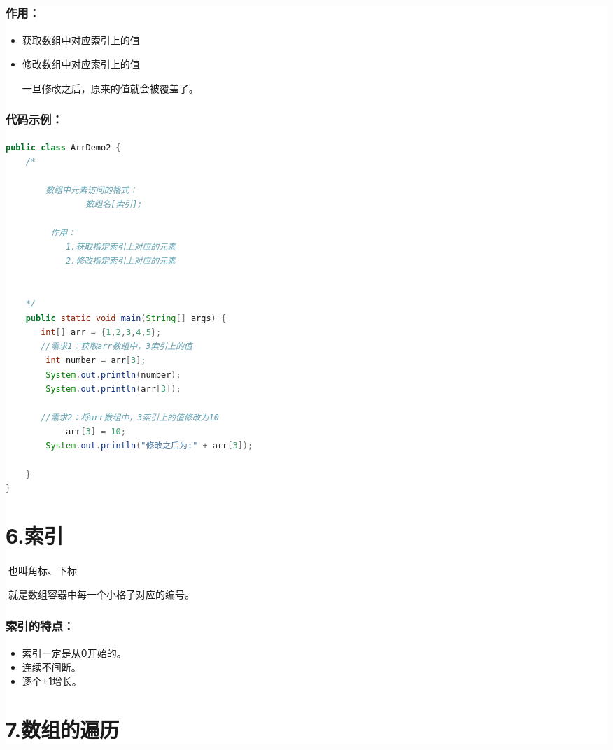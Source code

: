 ### 作用：

* 获取数组中对应索引上的值

* 修改数组中对应索引上的值

  一旦修改之后，原来的值就会被覆盖了。

### 代码示例：

```java
public class ArrDemo2 {
    /*

        数组中元素访问的格式：
                数组名[索引];

         作用：
            1.获取指定索引上对应的元素
            2.修改指定索引上对应的元素


    */
    public static void main(String[] args) {
       int[] arr = {1,2,3,4,5};
       //需求1：获取arr数组中，3索引上的值
        int number = arr[3];
        System.out.println(number);
        System.out.println(arr[3]);

       //需求2：将arr数组中，3索引上的值修改为10
            arr[3] = 10;
        System.out.println("修改之后为:" + arr[3]);

    }
}
```

# 6.索引

​	也叫角标、下标

​	就是数组容器中每一个小格子对应的编号。

### 索引的特点：

* 索引一定是从0开始的。
* 连续不间断。
* 逐个+1增长。

# 7.数组的遍历
